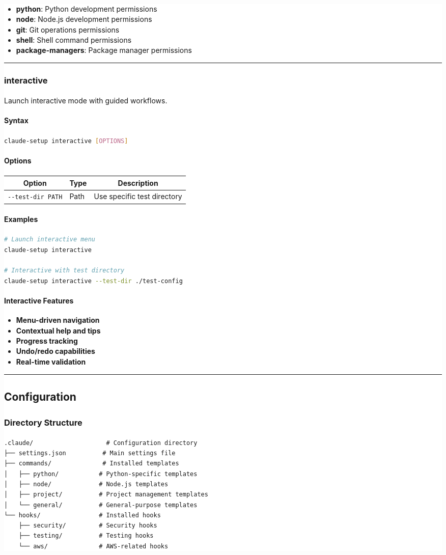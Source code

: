 - **python**: Python development permissions
- **node**: Node.js development permissions  
- **git**: Git operations permissions
- **shell**: Shell command permissions
- **package-managers**: Package manager permissions

---

### interactive

Launch interactive mode with guided workflows.

#### Syntax
```bash
claude-setup interactive [OPTIONS]
```

#### Options

| Option | Type | Description |
|--------|------|-------------|
| `--test-dir PATH` | Path | Use specific test directory |

#### Examples

```bash
# Launch interactive menu
claude-setup interactive

# Interactive with test directory
claude-setup interactive --test-dir ./test-config
```

#### Interactive Features

- **Menu-driven navigation**
- **Contextual help and tips**
- **Progress tracking**
- **Undo/redo capabilities**
- **Real-time validation**

---

## Configuration

### Directory Structure

```
.claude/                    # Configuration directory
├── settings.json          # Main settings file
├── commands/              # Installed templates
│   ├── python/           # Python-specific templates
│   ├── node/             # Node.js templates
│   ├── project/          # Project management templates
│   └── general/          # General-purpose templates
└── hooks/                # Installed hooks
    ├── security/         # Security hooks
    ├── testing/          # Testing hooks
    └── aws/              # AWS-related hooks
```
